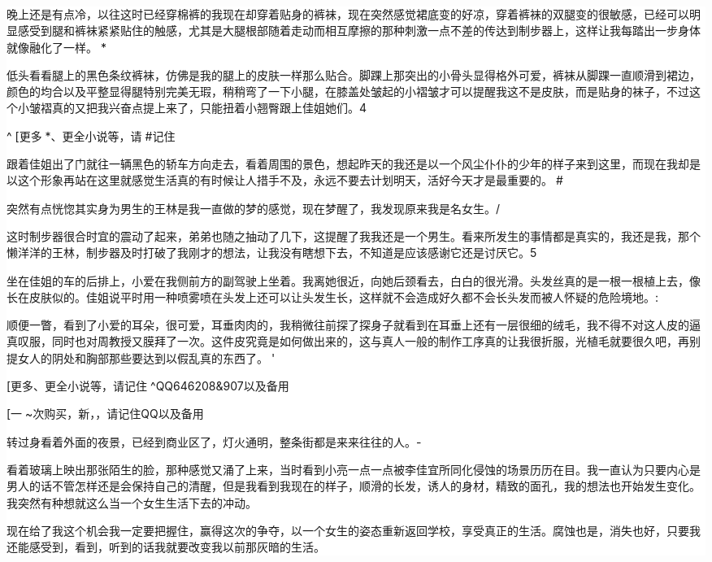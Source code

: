 



晚上还是有点冷，以往这时已经穿棉裤的我现在却穿着贴身的裤袜，现在突然感觉裙底变的好凉，穿着裤袜的双腿变的很敏感，已经可以明显感受到腿和裤袜紧紧贴住的触感，尤其是大腿根部随着走动而相互摩擦的那种刺激一点不差的传达到制步器上，这样让我每踏出一步身体就像融化了一样。 *





低头看看腿上的黑色条纹裤袜，仿佛是我的腿上的皮肤一样那么贴合。脚踝上那突出的小骨头显得格外可爱，裤袜从脚踝一直顺滑到裙边，颜色的均合以及平整显得腿特别完美无瑕，稍稍弯了一下小腿，在膝盖处皱起的小褶皱才可以提醒我这不是皮肤，而是贴身的袜子，不过这个小皱褶真的又把我兴奋点提上来了，只能扭着小翘臀跟上佳姐她们。4

 ^ [更多 *、更全小说等，请 #记住



跟着佳姐出了门就往一辆黑色的轿车方向走去，看着周围的景色，想起昨天的我还是以一个风尘仆仆的少年的样子来到这里，而现在我却是以这个形象再站在这里就感觉生活真的有时候让人措手不及，永远不要去计划明天，活好今天才是最重要的。 #





突然有点恍惚其实身为男生的王林是我一直做的梦的感觉，现在梦醒了，我发现原来我是名女生。/







这时制步器很合时宜的震动了起来，弟弟也随之抽动了几下，这提醒了我我还是一个男生。看来所发生的事情都是真实的，我还是我，那个懒洋洋的王林，制步器及时打破了我刚才的想法，让我没有瞎想下去，不知道是应该感谢它还是讨厌它。5







坐在佳姐的车的后排上，小爱在我侧前方的副驾驶上坐着。我离她很近，向她后颈看去，白白的很光滑。头发丝真的是一根一根植上去，像长在皮肤似的。佳姐说平时用一种喷雾喷在头发上还可以让头发生长，这样就不会造成好久都不会长头发而被人怀疑的危险境地。:





顺便一瞥，看到了小爱的耳朵，很可爱，耳垂肉肉的，我稍微往前探了探身子就看到在耳垂上还有一层很细的绒毛，我不得不对这人皮的逼真叹服，同时也对周教授又膜拜了一次。这件皮究竟是如何做出来的，这与真人一般的制作工序真的让我很折服，光植毛就要很久吧，再别提女人的阴处和胸部那些要达到以假乱真的东西了。 '



 [更多、更全小说等，请记住 ^QQ646208&907以及备用



 [一 ~次购买，新，，请记住QQ以及备用



转过身看着外面的夜景，已经到商业区了，灯火通明，整条街都是来来往往的人。-





看着玻璃上映出那张陌生的脸，那种感觉又涌了上来，当时看到小亮一点一点被李佳宜所同化侵蚀的场景历历在目。我一直认为只要内心是男人的话不管怎样还是会保持自己的清醒，但是我看到我现在的样子，顺滑的长发，诱人的身材，精致的面孔，我的想法也开始发生变化。我突然有种想就这么当一个女生生活下去的冲动。





现在给了我这个机会我一定要把握住，赢得这次的争夺，以一个女生的姿态重新返回学校，享受真正的生活。腐蚀也是，消失也好，只要我还能感受到，看到，听到的话我就要改变我以前那灰暗的生活。
